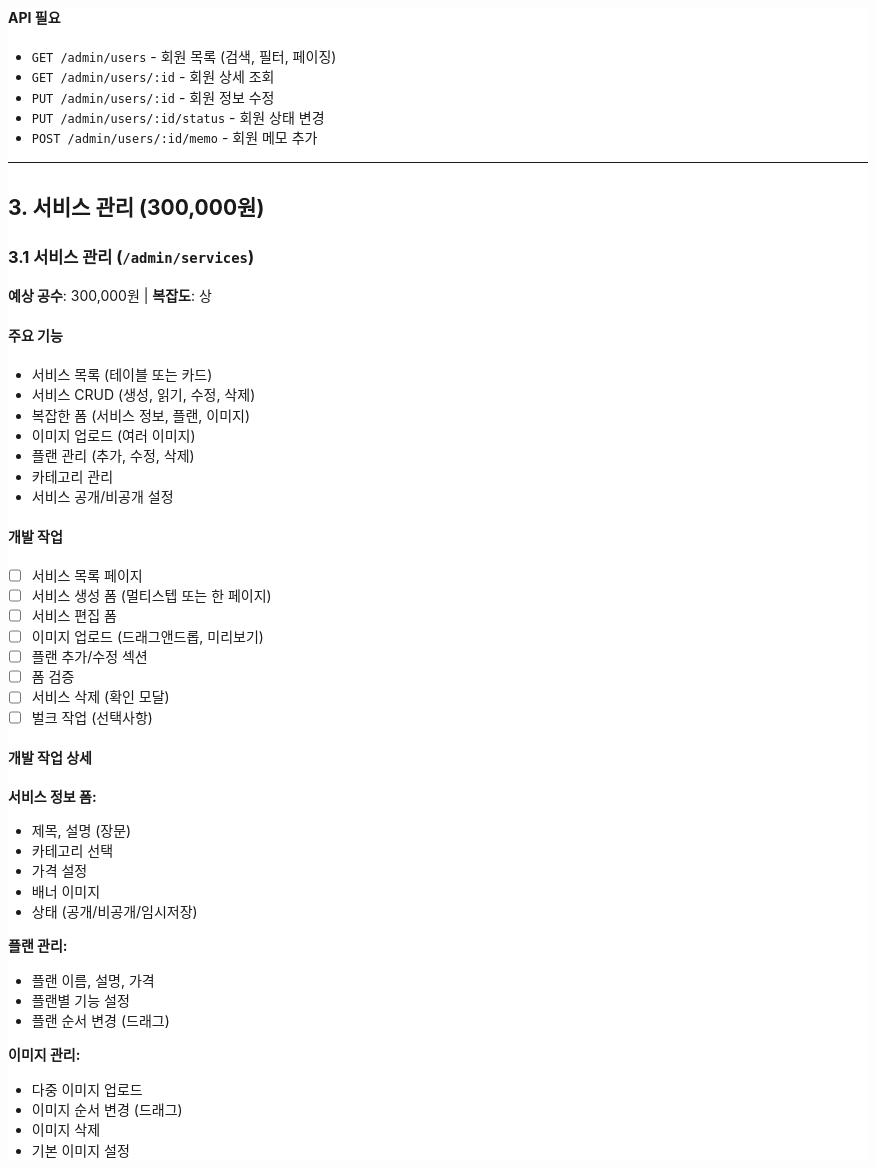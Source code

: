 #### API 필요
- `GET /admin/users` - 회원 목록 (검색, 필터, 페이징)
- `GET /admin/users/:id` - 회원 상세 조회
- `PUT /admin/users/:id` - 회원 정보 수정
- `PUT /admin/users/:id/status` - 회원 상태 변경
- `POST /admin/users/:id/memo` - 회원 메모 추가

---

## 3. 서비스 관리 (300,000원)

### 3.1 서비스 관리 (`/admin/services`)
**예상 공수**: 300,000원 | **복잡도**: 상

#### 주요 기능
- 서비스 목록 (테이블 또는 카드)
- 서비스 CRUD (생성, 읽기, 수정, 삭제)
- 복잡한 폼 (서비스 정보, 플랜, 이미지)
- 이미지 업로드 (여러 이미지)
- 플랜 관리 (추가, 수정, 삭제)
- 카테고리 관리
- 서비스 공개/비공개 설정

#### 개발 작업
- [ ] 서비스 목록 페이지
- [ ] 서비스 생성 폼 (멀티스텝 또는 한 페이지)
- [ ] 서비스 편집 폼
- [ ] 이미지 업로드 (드래그앤드롭, 미리보기)
- [ ] 플랜 추가/수정 섹션
- [ ] 폼 검증
- [ ] 서비스 삭제 (확인 모달)
- [ ] 벌크 작업 (선택사항)

#### 개발 작업 상세
**서비스 정보 폼:**
- 제목, 설명 (장문)
- 카테고리 선택
- 가격 설정
- 배너 이미지
- 상태 (공개/비공개/임시저장)

**플랜 관리:**
- 플랜 이름, 설명, 가격
- 플랜별 기능 설정
- 플랜 순서 변경 (드래그)

**이미지 관리:**
- 다중 이미지 업로드
- 이미지 순서 변경 (드래그)
- 이미지 삭제
- 기본 이미지 설정
